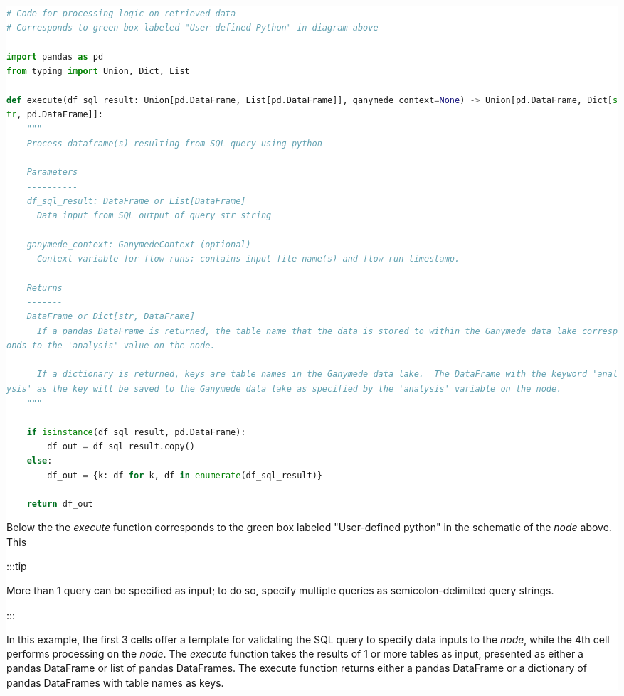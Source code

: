 ```python
# Code for processing logic on retrieved data
# Corresponds to green box labeled "User-defined Python" in diagram above

import pandas as pd
from typing import Union, Dict, List

def execute(df_sql_result: Union[pd.DataFrame, List[pd.DataFrame]], ganymede_context=None) -> Union[pd.DataFrame, Dict[str, pd.DataFrame]]:
    """
    Process dataframe(s) resulting from SQL query using python

    Parameters
    ----------
    df_sql_result: DataFrame or List[DataFrame]
      Data input from SQL output of query_str string

    ganymede_context: GanymedeContext (optional)
      Context variable for flow runs; contains input file name(s) and flow run timestamp.

    Returns
    -------
    DataFrame or Dict[str, DataFrame]
      If a pandas DataFrame is returned, the table name that the data is stored to within the Ganymede data lake corresponds to the 'analysis' value on the node.

      If a dictionary is returned, keys are table names in the Ganymede data lake.  The DataFrame with the keyword 'analysis' as the key will be saved to the Ganymede data lake as specified by the 'analysis' variable on the node.
    """

    if isinstance(df_sql_result, pd.DataFrame):
        df_out = df_sql_result.copy()
    else:
        df_out = {k: df for k, df in enumerate(df_sql_result)}

    return df_out
```

Below the  the _execute_ function corresponds to the green box labeled "User-defined python" in the schematic of the _node_ above.  This 

:::tip

More than 1 query can be specified as input; to do so, specify multiple queries as semicolon-delimited query strings.

:::

In this example, the first 3 cells offer a template for validating the SQL query to specify data inputs to the _node_, while the 4th cell performs processing on the _node_.  The _execute_ function takes the results of 1 or more tables as input, presented as either a pandas DataFrame or list of pandas DataFrames.  The execute function returns either a pandas DataFrame or a dictionary of pandas DataFrames with table names as keys.
